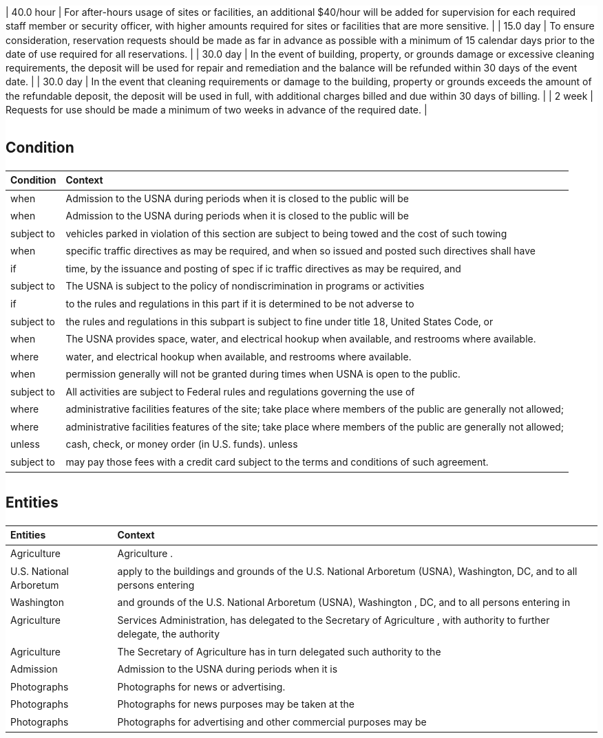 | 40.0 hour  | For after-hours usage of sites or facilities, an additional $40/hour will be added for supervision for each required staff member or security officer, with higher amounts required for sites or facilities that are more sensitive.     |
| 15.0 day   | To ensure consideration, reservation requests should be made as far in advance as possible with a minimum of 15 calendar days prior to the date of use required for all reservations.                                                    |
| 30.0 day   | In the event of building, property, or grounds damage or excessive cleaning requirements, the deposit will be used for repair and remediation and the balance will be refunded within 30 days of the event date.                         |
| 30.0 day   | In the event that cleaning requirements or damage to the building, property or grounds exceeds the amount of the refundable deposit, the deposit will be used in full, with additional charges billed and due within 30 days of billing. |
| 2 week     | Requests for use should be made a minimum of two weeks in advance of the required date.                                                                                                                                                  |


## Condition

| Condition   | Context                                                                                                           |
|:------------|:------------------------------------------------------------------------------------------------------------------|
| when        | Admission to the USNA during periods  when it is closed to the public will be                                     |
| when        | Admission to the USNA during periods  when it is closed to the public will be                                     |
| subject to  | vehicles parked in violation of this section are subject to being towed and the cost of such towing               |
| when        | specific traffic directives as may be required, and when so issued and posted such directives shall have          |
| if          | time, by the issuance and posting of spec if ic traffic directives as may be required, and                        |
| subject to  | The USNA is  subject to the policy of nondiscrimination in programs or activities                                 |
| if          | to the rules and regulations in this part if it is determined to be not adverse to                                |
| subject to  | the rules and regulations in this subpart is subject to fine under title 18, United States Code, or               |
| when        | The USNA provides space, water, and electrical hookup when  available, and restrooms where available.             |
| where       | water, and electrical hookup when available, and restrooms where  available.                                      |
| when        | permission generally will not be granted during times when  USNA is open to the public.                           |
| subject to  | All activities are  subject to Federal rules and regulations governing the use of                                 |
| where       | administrative facilities features of the site; take place where members of the public are generally not allowed; |
| where       | administrative facilities features of the site; take place where members of the public are generally not allowed; |
| unless      | cash, check, or money order (in U.S. funds). unless                                                               |
| subject to  | may pay those fees with a credit card subject to  the terms and conditions of such agreement.                     |


## Entities

| Entities                         | Context                                                                                                                          |
|:---------------------------------|:---------------------------------------------------------------------------------------------------------------------------------|
| Agriculture                      | Agriculture .                                                                                                                    |
| U.S. National Arboretum          | apply to the buildings and grounds of the U.S. National Arboretum (USNA), Washington, DC, and to all persons entering            |
| Washington                       | and grounds of the U.S. National Arboretum (USNA), Washington , DC, and to all persons entering in                               |
| Agriculture                      | Services Administration, has delegated to the Secretary of Agriculture , with authority to further delegate, the authority       |
| Agriculture                      | The Secretary of  Agriculture has in turn delegated such authority to the                                                        |
| Admission                        | Admission to the USNA during periods when it is                                                                                  |
| Photographs                      | Photographs  for news or advertising.                                                                                            |
| Photographs                      | Photographs for news purposes may be taken at the                                                                                |
| Photographs                      | Photographs for advertising and other commercial purposes may be                                                                 |